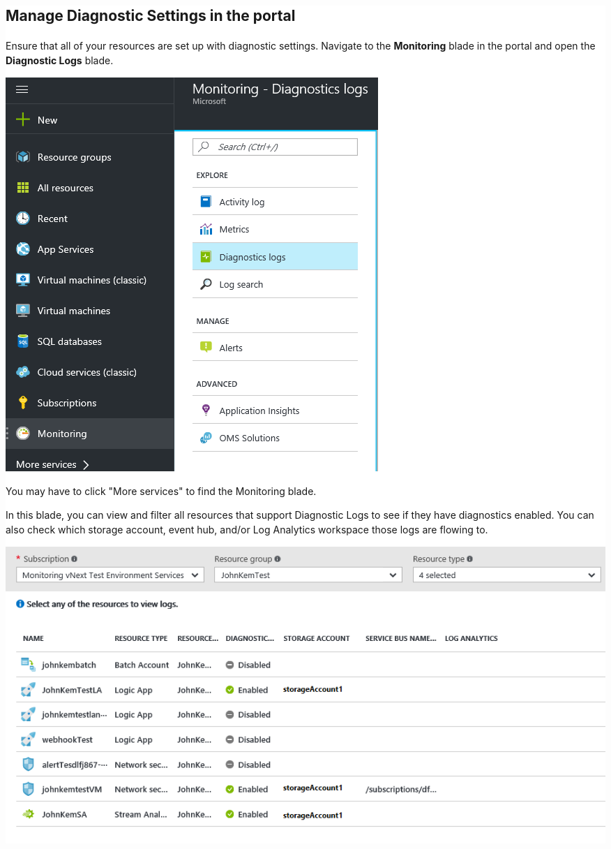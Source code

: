 ## Manage Diagnostic Settings in the portal
Ensure that all of your resources are set up with diagnostic settings. Navigate to the **Monitoring** blade in the portal and open the **Diagnostic Logs** blade.

![Diagnostic Logs blade in the portal](./media/monitoring-overview-of-diagnostic-logs/manage-portal-nav.png)

You may have to click "More services" to find the Monitoring blade.

In this blade, you can view and filter all resources that support Diagnostic Logs to see if they have diagnostics enabled. You can also check which storage account, event hub, and/or Log Analytics workspace those logs are flowing to.

![Diagnostic Logs blade results in portal](./media/monitoring-overview-of-diagnostic-logs/manage-portal-blade.png)

